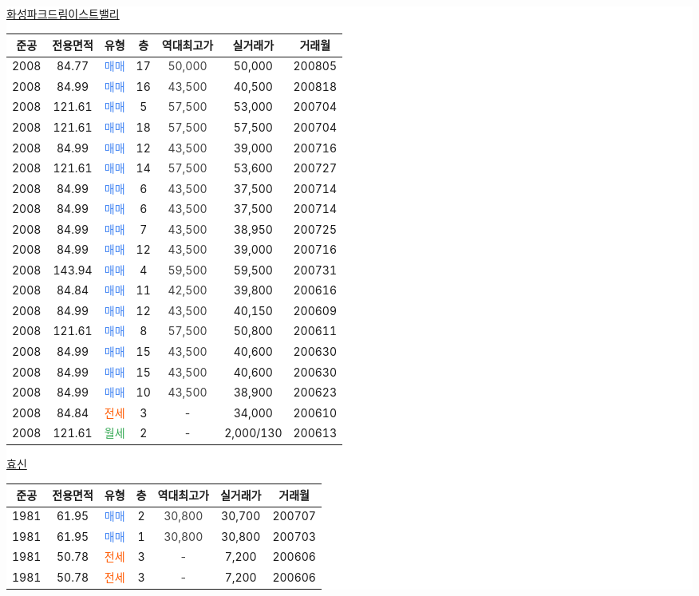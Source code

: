 [화성파크드림이스트밸리](https://search.naver.com/search.naver?query=%EB%8C%80%EA%B5%AC%EA%B4%91%EC%97%AD%EC%8B%9C+%EB%8F%99%EA%B5%AC+%EC%8B%A0%EC%B2%9C%EB%8F%99+%ED%99%94%EC%84%B1%ED%8C%8C%ED%81%AC%EB%93%9C%EB%A6%BC%EC%9D%B4%EC%8A%A4%ED%8A%B8%EB%B0%B8%EB%A6%AC)

|준공|전용면적|유형|층|역대최고가|실거래가|거래월|
|:---:|:---:|:---:|:---:|:---:|:---:|:---:|
|2008|84.77|<span style="color:#4285f3">매매</span>|17|<span style="color:#444444">50,000</span>|50,000|200805|
|2008|84.99|<span style="color:#4285f3">매매</span>|16|<span style="color:#444444">43,500</span>|40,500|200818|
|2008|121.61|<span style="color:#4285f3">매매</span>|5|<span style="color:#444444">57,500</span>|53,000|200704|
|2008|121.61|<span style="color:#4285f3">매매</span>|18|<span style="color:#444444">57,500</span>|57,500|200704|
|2008|84.99|<span style="color:#4285f3">매매</span>|12|<span style="color:#444444">43,500</span>|39,000|200716|
|2008|121.61|<span style="color:#4285f3">매매</span>|14|<span style="color:#444444">57,500</span>|53,600|200727|
|2008|84.99|<span style="color:#4285f3">매매</span>|6|<span style="color:#444444">43,500</span>|37,500|200714|
|2008|84.99|<span style="color:#4285f3">매매</span>|6|<span style="color:#444444">43,500</span>|37,500|200714|
|2008|84.99|<span style="color:#4285f3">매매</span>|7|<span style="color:#444444">43,500</span>|38,950|200725|
|2008|84.99|<span style="color:#4285f3">매매</span>|12|<span style="color:#444444">43,500</span>|39,000|200716|
|2008|143.94|<span style="color:#4285f3">매매</span>|4|<span style="color:#444444">59,500</span>|59,500|200731|
|2008|84.84|<span style="color:#4285f3">매매</span>|11|<span style="color:#444444">42,500</span>|39,800|200616|
|2008|84.99|<span style="color:#4285f3">매매</span>|12|<span style="color:#444444">43,500</span>|40,150|200609|
|2008|121.61|<span style="color:#4285f3">매매</span>|8|<span style="color:#444444">57,500</span>|50,800|200611|
|2008|84.99|<span style="color:#4285f3">매매</span>|15|<span style="color:#444444">43,500</span>|40,600|200630|
|2008|84.99|<span style="color:#4285f3">매매</span>|15|<span style="color:#444444">43,500</span>|40,600|200630|
|2008|84.99|<span style="color:#4285f3">매매</span>|10|<span style="color:#444444">43,500</span>|38,900|200623|
|2008|84.84|<span style="color:#ff5a00">전세</span>|3|<span style="color:#444444">-</span>|34,000|200610|
|2008|121.61|<span style="color:#34a853">월세</span>|2|<span style="color:#444444">-</span>|2,000/130|200613|

[효신](https://search.naver.com/search.naver?query=%EB%8C%80%EA%B5%AC%EA%B4%91%EC%97%AD%EC%8B%9C+%EB%8F%99%EA%B5%AC+%EC%8B%A0%EC%B2%9C%EB%8F%99+%ED%9A%A8%EC%8B%A0)

|준공|전용면적|유형|층|역대최고가|실거래가|거래월|
|:---:|:---:|:---:|:---:|:---:|:---:|:---:|
|1981|61.95|<span style="color:#4285f3">매매</span>|2|<span style="color:#444444">30,800</span>|30,700|200707|
|1981|61.95|<span style="color:#4285f3">매매</span>|1|<span style="color:#444444">30,800</span>|30,800|200703|
|1981|50.78|<span style="color:#ff5a00">전세</span>|3|<span style="color:#444444">-</span>|7,200|200606|
|1981|50.78|<span style="color:#ff5a00">전세</span>|3|<span style="color:#444444">-</span>|7,200|200606|

